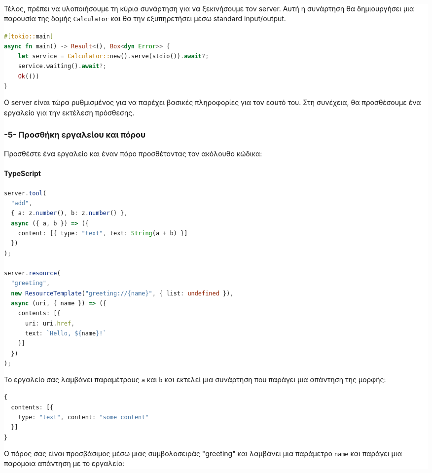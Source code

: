 Τέλος, πρέπει να υλοποιήσουμε τη κύρια συνάρτηση για να ξεκινήσουμε τον server. Αυτή η συνάρτηση θα δημιουργήσει μια παρουσία της δομής `Calculator` και θα την εξυπηρετήσει μέσω standard input/output.

```rust
#[tokio::main]
async fn main() -> Result<(), Box<dyn Error>> {
    let service = Calculator::new().serve(stdio()).await?;
    service.waiting().await?;
    Ok(())
}
```

Ο server είναι τώρα ρυθμισμένος για να παρέχει βασικές πληροφορίες για τον εαυτό του. Στη συνέχεια, θα προσθέσουμε ένα εργαλείο για την εκτέλεση πρόσθεσης.

### -5- Προσθήκη εργαλείου και πόρου

Προσθέστε ένα εργαλείο και έναν πόρο προσθέτοντας τον ακόλουθο κώδικα:

#### TypeScript

```typescript
server.tool(
  "add",
  { a: z.number(), b: z.number() },
  async ({ a, b }) => ({
    content: [{ type: "text", text: String(a + b) }]
  })
);

server.resource(
  "greeting",
  new ResourceTemplate("greeting://{name}", { list: undefined }),
  async (uri, { name }) => ({
    contents: [{
      uri: uri.href,
      text: `Hello, ${name}!`
    }]
  })
);
```

Το εργαλείο σας λαμβάνει παραμέτρους `a` και `b` και εκτελεί μια συνάρτηση που παράγει μια απάντηση της μορφής:

```typescript
{
  contents: [{
    type: "text", content: "some content"
  }]
}
```

Ο πόρος σας είναι προσβάσιμος μέσω μιας συμβολοσειράς "greeting" και λαμβάνει μια παράμετρο `name` και παράγει μια παρόμοια απάντηση με το εργαλείο:
